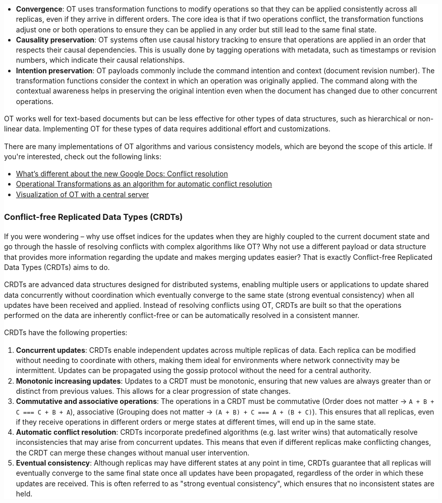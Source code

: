 - **Convergence**: OT uses transformation functions to modify operations so that they can be applied consistently across all replicas, even if they arrive in different orders. The core idea is that if two operations conflict, the transformation functions adjust one or both operations to ensure they can be applied in any order but still lead to the same final state.
- **Causality preservation**: OT systems often use causal history tracking to ensure that operations are applied in an order that respects their causal dependencies. This is usually done by tagging operations with metadata, such as timestamps or revision numbers, which indicate their causal relationships.
- **Intention preservation**: OT payloads commonly include the command intention and context (document revision number). The transformation functions consider the context in which an operation was originally applied. The command along with the contextual awareness helps in preserving the original intention even when the document has changed due to other concurrent operations.

OT works well for text-based documents but can be less effective for other types of data structures, such as hierarchical or non-linear data. Implementing OT for these types of data requires additional effort and customizations.

There are many implementations of OT algorithms and various consistency models, which are beyond the scope of this article. If you're interested, check out the following links:

- [What’s different about the new Google Docs: Conflict resolution](https://drive.googleblog.com/2010/09/whats-different-about-new-google-docs_22.html)
- [Operational Transformations as an algorithm for automatic conflict resolution](https://medium.com/coinmonks/operational-transformations-as-an-algorithm-for-automatic-conflict-resolution-3bf8920ea447)
- [Visualization of OT with a central server](https://operational-transformation.github.io/)

### Conflict-free Replicated Data Types (CRDTs)
If you were wondering – why use offset indices for the updates when they are highly coupled to the current document state and go through the hassle of resolving conflicts with complex algorithms like OT? Why not use a different payload or data structure that provides more information regarding the update and makes merging updates easier? That is exactly Conflict-free Replicated Data Types (CRDTs) aims to do.

CRDTs are advanced data structures designed for distributed systems, enabling multiple users or applications to update shared data concurrently without coordination which eventually converge to the same state (strong eventual consistency) when all updates have been received and applied. Instead of resolving conflicts using OT, CRDTs are built so that the operations performed on the data are inherently conflict-free or can be automatically resolved in a consistent manner.

CRDTs have the following properties:

1. **Concurrent updates**: CRDTs enable independent updates across multiple replicas of data. Each replica can be modified without needing to coordinate with others, making them ideal for environments where network connectivity may be intermittent. Updates can be propagated using the gossip protocol without the need for a central authority.
2. **Monotonic increasing updates**: Updates to a CRDT must be monotonic, ensuring that new values are always greater than or distinct from previous values. This allows for a clear progression of state changes.
3. **Commutative and associative operations**: The operations in a CRDT must be commutative (Order does not matter -> `A + B + C === C + B + A`), associative (Grouping does not matter -> `(A + B) + C === A + (B + C)`). This ensures that all replicas, even if they receive operations in different orders or merge states at different times, will end up in the same state.
4. **Automatic conflict resolution**: CRDTs incorporate predefined algorithms (e.g. last writer wins) that automatically resolve inconsistencies that may arise from concurrent updates. This means that even if different replicas make conflicting changes, the CRDT can merge these changes without manual user intervention.
5. **Eventual consistency**: Although replicas may have different states at any point in time, CRDTs guarantee that all replicas will eventually converge to the same final state once all updates have been propagated, regardless of the order in which these updates are received. This is often referred to as "strong eventual consistency", which ensures that no inconsistent states are held.
